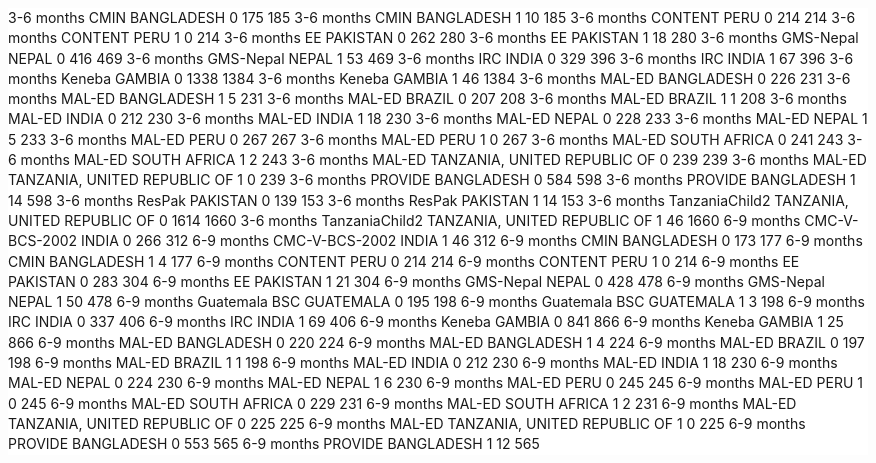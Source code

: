 3-6 months     CMIN             BANGLADESH                     0               175    185
3-6 months     CMIN             BANGLADESH                     1                10    185
3-6 months     CONTENT          PERU                           0               214    214
3-6 months     CONTENT          PERU                           1                 0    214
3-6 months     EE               PAKISTAN                       0               262    280
3-6 months     EE               PAKISTAN                       1                18    280
3-6 months     GMS-Nepal        NEPAL                          0               416    469
3-6 months     GMS-Nepal        NEPAL                          1                53    469
3-6 months     IRC              INDIA                          0               329    396
3-6 months     IRC              INDIA                          1                67    396
3-6 months     Keneba           GAMBIA                         0              1338   1384
3-6 months     Keneba           GAMBIA                         1                46   1384
3-6 months     MAL-ED           BANGLADESH                     0               226    231
3-6 months     MAL-ED           BANGLADESH                     1                 5    231
3-6 months     MAL-ED           BRAZIL                         0               207    208
3-6 months     MAL-ED           BRAZIL                         1                 1    208
3-6 months     MAL-ED           INDIA                          0               212    230
3-6 months     MAL-ED           INDIA                          1                18    230
3-6 months     MAL-ED           NEPAL                          0               228    233
3-6 months     MAL-ED           NEPAL                          1                 5    233
3-6 months     MAL-ED           PERU                           0               267    267
3-6 months     MAL-ED           PERU                           1                 0    267
3-6 months     MAL-ED           SOUTH AFRICA                   0               241    243
3-6 months     MAL-ED           SOUTH AFRICA                   1                 2    243
3-6 months     MAL-ED           TANZANIA, UNITED REPUBLIC OF   0               239    239
3-6 months     MAL-ED           TANZANIA, UNITED REPUBLIC OF   1                 0    239
3-6 months     PROVIDE          BANGLADESH                     0               584    598
3-6 months     PROVIDE          BANGLADESH                     1                14    598
3-6 months     ResPak           PAKISTAN                       0               139    153
3-6 months     ResPak           PAKISTAN                       1                14    153
3-6 months     TanzaniaChild2   TANZANIA, UNITED REPUBLIC OF   0              1614   1660
3-6 months     TanzaniaChild2   TANZANIA, UNITED REPUBLIC OF   1                46   1660
6-9 months     CMC-V-BCS-2002   INDIA                          0               266    312
6-9 months     CMC-V-BCS-2002   INDIA                          1                46    312
6-9 months     CMIN             BANGLADESH                     0               173    177
6-9 months     CMIN             BANGLADESH                     1                 4    177
6-9 months     CONTENT          PERU                           0               214    214
6-9 months     CONTENT          PERU                           1                 0    214
6-9 months     EE               PAKISTAN                       0               283    304
6-9 months     EE               PAKISTAN                       1                21    304
6-9 months     GMS-Nepal        NEPAL                          0               428    478
6-9 months     GMS-Nepal        NEPAL                          1                50    478
6-9 months     Guatemala BSC    GUATEMALA                      0               195    198
6-9 months     Guatemala BSC    GUATEMALA                      1                 3    198
6-9 months     IRC              INDIA                          0               337    406
6-9 months     IRC              INDIA                          1                69    406
6-9 months     Keneba           GAMBIA                         0               841    866
6-9 months     Keneba           GAMBIA                         1                25    866
6-9 months     MAL-ED           BANGLADESH                     0               220    224
6-9 months     MAL-ED           BANGLADESH                     1                 4    224
6-9 months     MAL-ED           BRAZIL                         0               197    198
6-9 months     MAL-ED           BRAZIL                         1                 1    198
6-9 months     MAL-ED           INDIA                          0               212    230
6-9 months     MAL-ED           INDIA                          1                18    230
6-9 months     MAL-ED           NEPAL                          0               224    230
6-9 months     MAL-ED           NEPAL                          1                 6    230
6-9 months     MAL-ED           PERU                           0               245    245
6-9 months     MAL-ED           PERU                           1                 0    245
6-9 months     MAL-ED           SOUTH AFRICA                   0               229    231
6-9 months     MAL-ED           SOUTH AFRICA                   1                 2    231
6-9 months     MAL-ED           TANZANIA, UNITED REPUBLIC OF   0               225    225
6-9 months     MAL-ED           TANZANIA, UNITED REPUBLIC OF   1                 0    225
6-9 months     PROVIDE          BANGLADESH                     0               553    565
6-9 months     PROVIDE          BANGLADESH                     1                12    565